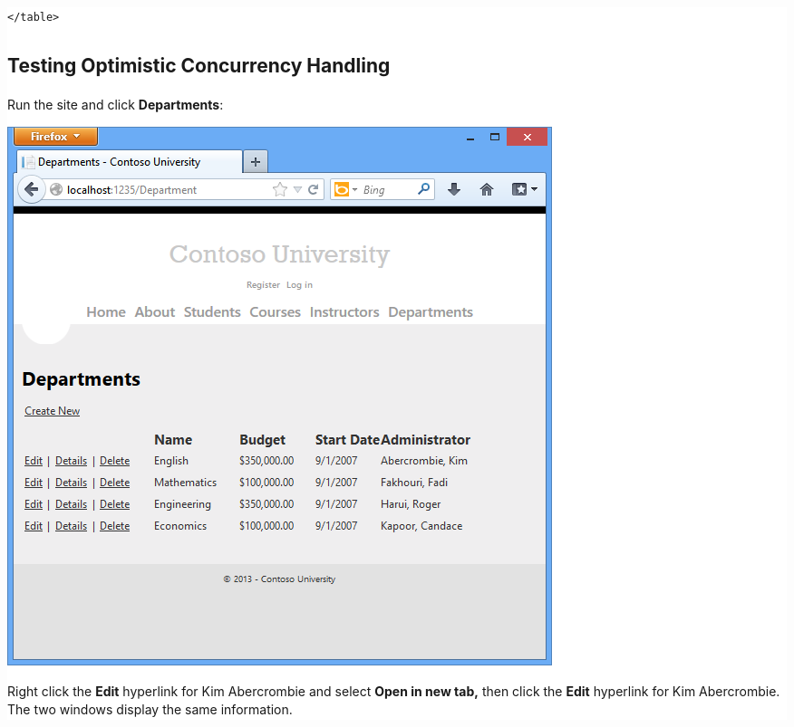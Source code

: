     </table>

## Testing Optimistic Concurrency Handling

Run the site and click **Departments**:

![Department_Index_page_before_edits](handling-concurrency-with-the-entity-framework-in-an-asp-net-mvc-application/_static/image5.png)

Right click the **Edit** hyperlink for Kim Abercrombie and select **Open in new tab,** then click the **Edit** hyperlink for Kim Abercrombie. The two windows display the same information.
